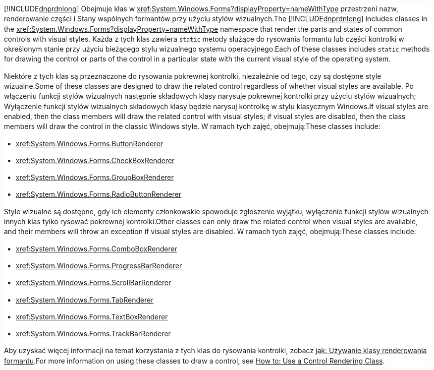  <span data-ttu-id="8f9d2-109">[!INCLUDE[dnprdnlong](../../../../includes/dnprdnlong-md.md)] Obejmuje klas w <xref:System.Windows.Forms?displayProperty=nameWithType> przestrzeni nazw, renderowanie części i Stany wspólnych formantów przy użyciu stylów wizualnych.</span><span class="sxs-lookup"><span data-stu-id="8f9d2-109">The [!INCLUDE[dnprdnlong](../../../../includes/dnprdnlong-md.md)] includes classes in the <xref:System.Windows.Forms?displayProperty=nameWithType> namespace that render the parts and states of common controls with visual styles.</span></span> <span data-ttu-id="8f9d2-110">Każda z tych klas zawiera `static` metody służące do rysowania formantu lub części kontrolki w określonym stanie przy użyciu bieżącego stylu wizualnego systemu operacyjnego.</span><span class="sxs-lookup"><span data-stu-id="8f9d2-110">Each of these classes includes `static` methods for drawing the control or parts of the control in a particular state with the current visual style of the operating system.</span></span>  
  
 <span data-ttu-id="8f9d2-111">Niektóre z tych klas są przeznaczone do rysowania pokrewnej kontrolki, niezależnie od tego, czy są dostępne style wizualne.</span><span class="sxs-lookup"><span data-stu-id="8f9d2-111">Some of these classes are designed to draw the related control regardless of whether visual styles are available.</span></span> <span data-ttu-id="8f9d2-112">Po włączeniu funkcji stylów wizualnych następnie składowych klasy narysuje pokrewnej kontrolki przy użyciu stylów wizualnych; Wyłączenie funkcji stylów wizualnych składowych klasy będzie narysuj kontrolkę w stylu klasycznym Windows.</span><span class="sxs-lookup"><span data-stu-id="8f9d2-112">If visual styles are enabled, then the class members will draw the related control with visual styles; if visual styles are disabled, then the class members will draw the control in the classic Windows style.</span></span> <span data-ttu-id="8f9d2-113">W ramach tych zajęć, obejmują:</span><span class="sxs-lookup"><span data-stu-id="8f9d2-113">These classes include:</span></span>  
  
-   <xref:System.Windows.Forms.ButtonRenderer>  
  
-   <xref:System.Windows.Forms.CheckBoxRenderer>  
  
-   <xref:System.Windows.Forms.GroupBoxRenderer>  
  
-   <xref:System.Windows.Forms.RadioButtonRenderer>  
  
 <span data-ttu-id="8f9d2-114">Style wizualne są dostępne, gdy ich elementy członkowskie spowoduje zgłoszenie wyjątku, wyłączenie funkcji stylów wizualnych innych klas tylko rysować pokrewnej kontrolki.</span><span class="sxs-lookup"><span data-stu-id="8f9d2-114">Other classes can only draw the related control when visual styles are available, and their members will throw an exception if visual styles are disabled.</span></span> <span data-ttu-id="8f9d2-115">W ramach tych zajęć, obejmują:</span><span class="sxs-lookup"><span data-stu-id="8f9d2-115">These classes include:</span></span>  
  
-   <xref:System.Windows.Forms.ComboBoxRenderer>  
  
-   <xref:System.Windows.Forms.ProgressBarRenderer>  
  
-   <xref:System.Windows.Forms.ScrollBarRenderer>  
  
-   <xref:System.Windows.Forms.TabRenderer>  
  
-   <xref:System.Windows.Forms.TextBoxRenderer>  
  
-   <xref:System.Windows.Forms.TrackBarRenderer>  
  
 <span data-ttu-id="8f9d2-116">Aby uzyskać więcej informacji na temat korzystania z tych klas do rysowania kontrolki, zobacz [jak: Używanie klasy renderowania formantu](how-to-use-a-control-rendering-class.md).</span><span class="sxs-lookup"><span data-stu-id="8f9d2-116">For more information on using these classes to draw a control, see [How to: Use a Control Rendering Class](how-to-use-a-control-rendering-class.md).</span></span>  
  